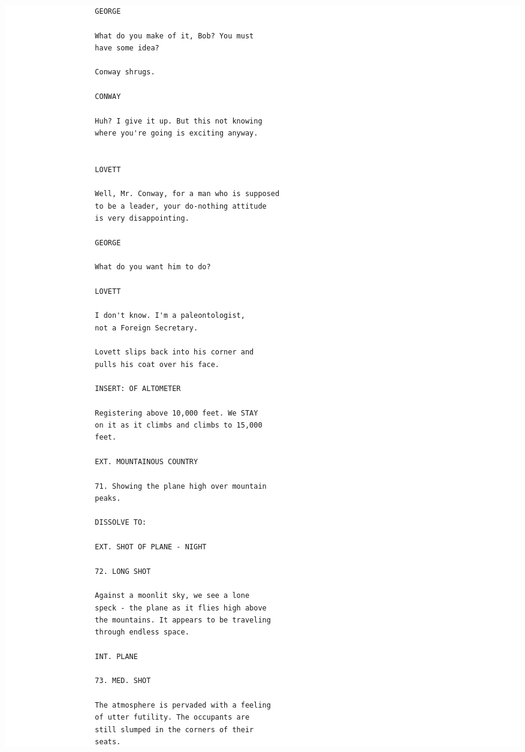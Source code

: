                                                               
                         GEORGE
                                     
                         What do you make of it, Bob? You must 
                         have some idea?
                                      
                         Conway shrugs.
                                     
                         CONWAY
                                     
                         Huh? I give it up. But this not knowing 
                         where you're going is exciting anyway.
 
                                                              
                         LOVETT
                                     
                         Well, Mr. Conway, for a man who is supposed 
                         to be a leader, your do-nothing attitude 
                         is very disappointing.
                                      
                         GEORGE
                                     
                         What do you want him to do?
                                     
                         LOVETT
                                     
                         I don't know. I'm a paleontologist, 
                         not a Foreign Secretary.
                                      
                         Lovett slips back into his corner and 
                         pulls his coat over his face.
                                      
                         INSERT: OF ALTOMETER
                                     
                         Registering above 10,000 feet. We STAY 
                         on it as it climbs and climbs to 15,000 
                         feet.
                                      
                         EXT. MOUNTAINOUS COUNTRY
                                     
                         71. Showing the plane high over mountain 
                         peaks.
                                      
                         DISSOLVE TO:
                                     
                         EXT. SHOT OF PLANE - NIGHT
                                     
                         72. LONG SHOT
                                     
                         Against a moonlit sky, we see a lone 
                         speck - the plane as it flies high above 
                         the mountains. It appears to be traveling 
                         through endless space.
                                      
                         INT. PLANE
                                     
                         73. MED. SHOT
                                     
                         The atmosphere is pervaded with a feeling 
                         of utter futility. The occupants are 
                         still slumped in the corners of their 
                         seats.
                                      